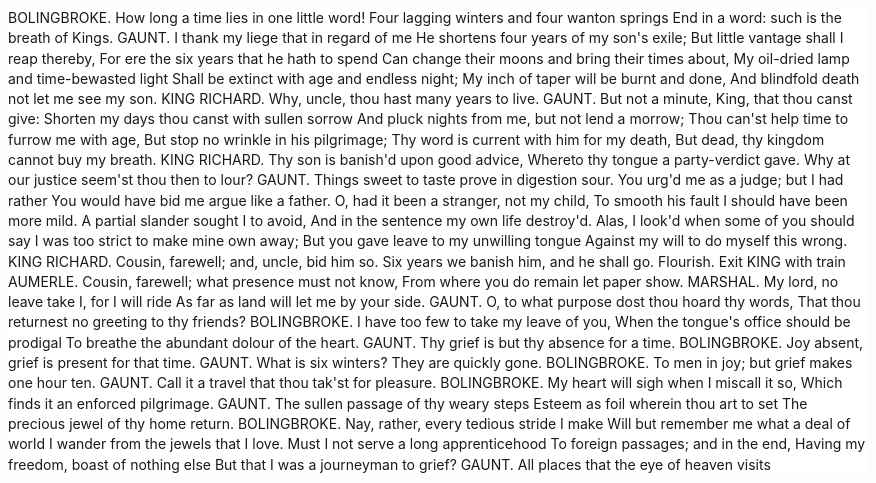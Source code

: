   BOLINGBROKE. How long a time lies in one little word!
    Four lagging winters and four wanton springs
    End in a word: such is the breath of Kings.
  GAUNT. I thank my liege that in regard of me
    He shortens four years of my son's exile;
    But little vantage shall I reap thereby,
    For ere the six years that he hath to spend
    Can change their moons and bring their times about,
    My oil-dried lamp and time-bewasted light
    Shall be extinct with age and endless night;
    My inch of taper will be burnt and done,
    And blindfold death not let me see my son.
  KING RICHARD. Why, uncle, thou hast many years to live.
  GAUNT. But not a minute, King, that thou canst give:
    Shorten my days thou canst with sullen sorrow
    And pluck nights from me, but not lend a morrow;
    Thou can'st help time to furrow me with age,
    But stop no wrinkle in his pilgrimage;
    Thy word is current with him for my death,
    But dead, thy kingdom cannot buy my breath.
  KING RICHARD. Thy son is banish'd upon good advice,
    Whereto thy tongue a party-verdict gave.
    Why at our justice seem'st thou then to lour?
  GAUNT. Things sweet to taste prove in digestion sour.
    You urg'd me as a judge; but I had rather
    You would have bid me argue like a father.
    O, had it been a stranger, not my child,
    To smooth his fault I should have been more mild.
    A partial slander sought I to avoid,
    And in the sentence my own life destroy'd.
    Alas, I look'd when some of you should say
    I was too strict to make mine own away;
    But you gave leave to my unwilling tongue
    Against my will to do myself this wrong.
  KING RICHARD. Cousin, farewell; and, uncle, bid him so.
    Six years we banish him, and he shall go.
                                  Flourish. Exit KING with train
  AUMERLE. Cousin, farewell; what presence must not know,
    From where you do remain let paper show.
  MARSHAL. My lord, no leave take I, for I will ride
    As far as land will let me by your side.
  GAUNT. O, to what purpose dost thou hoard thy words,
    That thou returnest no greeting to thy friends?
  BOLINGBROKE. I have too few to take my leave of you,
    When the tongue's office should be prodigal
    To breathe the abundant dolour of the heart.
  GAUNT. Thy grief is but thy absence for a time.
  BOLINGBROKE. Joy absent, grief is present for that time.
  GAUNT. What is six winters? They are quickly gone.
  BOLINGBROKE. To men in joy; but grief makes one hour ten.
  GAUNT. Call it a travel that thou tak'st for pleasure.
  BOLINGBROKE. My heart will sigh when I miscall it so,
    Which finds it an enforced pilgrimage.
  GAUNT. The sullen passage of thy weary steps
    Esteem as foil wherein thou art to set
    The precious jewel of thy home return.
  BOLINGBROKE. Nay, rather, every tedious stride I make
    Will but remember me what a deal of world
    I wander from the jewels that I love.
    Must I not serve a long apprenticehood
    To foreign passages; and in the end,
    Having my freedom, boast of nothing else
    But that I was a journeyman to grief?
  GAUNT. All places that the eye of heaven visits